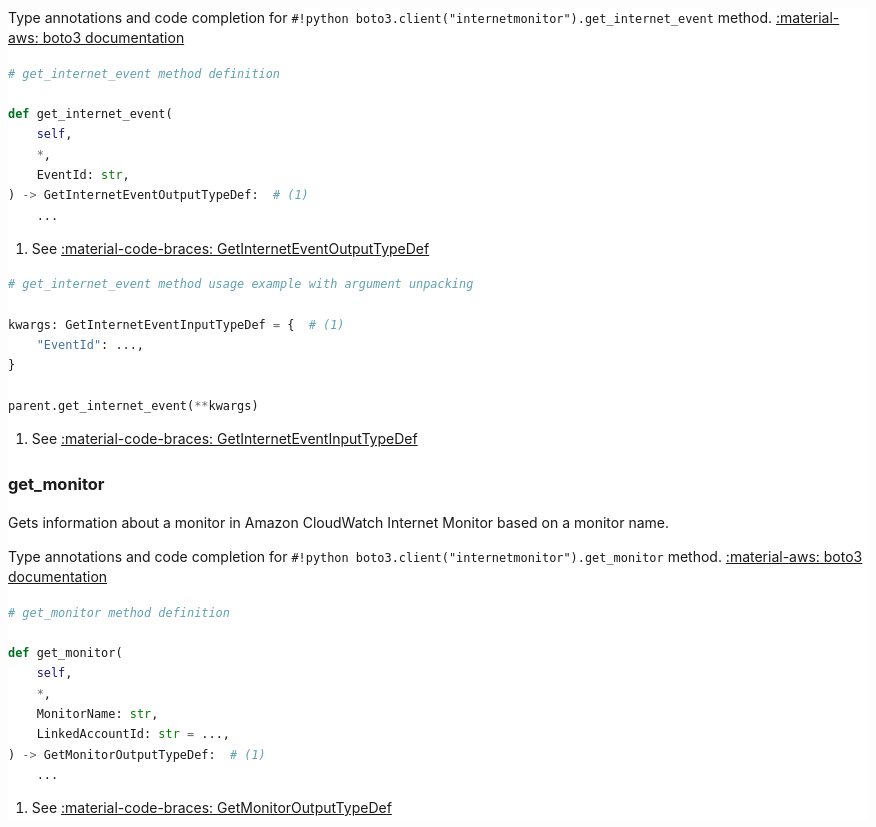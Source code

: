 Type annotations and code completion for `#!python boto3.client("internetmonitor").get_internet_event` method.
[:material-aws: boto3 documentation](https://boto3.amazonaws.com/v1/documentation/api/latest/reference/services/internetmonitor/client/get_internet_event.html)

```python
# get_internet_event method definition

def get_internet_event(
    self,
    *,
    EventId: str,
) -> GetInternetEventOutputTypeDef:  # (1)
    ...
```

1. See [:material-code-braces: GetInternetEventOutputTypeDef](./type_defs.md#getinterneteventoutputtypedef)


```python
# get_internet_event method usage example with argument unpacking

kwargs: GetInternetEventInputTypeDef = {  # (1)
    "EventId": ...,
}

parent.get_internet_event(**kwargs)
```

1. See [:material-code-braces: GetInternetEventInputTypeDef](./type_defs.md#getinterneteventinputtypedef)

### get\_monitor

Gets information about a monitor in Amazon CloudWatch Internet Monitor based on
a monitor name.

Type annotations and code completion for `#!python boto3.client("internetmonitor").get_monitor` method.
[:material-aws: boto3 documentation](https://boto3.amazonaws.com/v1/documentation/api/latest/reference/services/internetmonitor/client/get_monitor.html)

```python
# get_monitor method definition

def get_monitor(
    self,
    *,
    MonitorName: str,
    LinkedAccountId: str = ...,
) -> GetMonitorOutputTypeDef:  # (1)
    ...
```

1. See [:material-code-braces: GetMonitorOutputTypeDef](./type_defs.md#getmonitoroutputtypedef)
